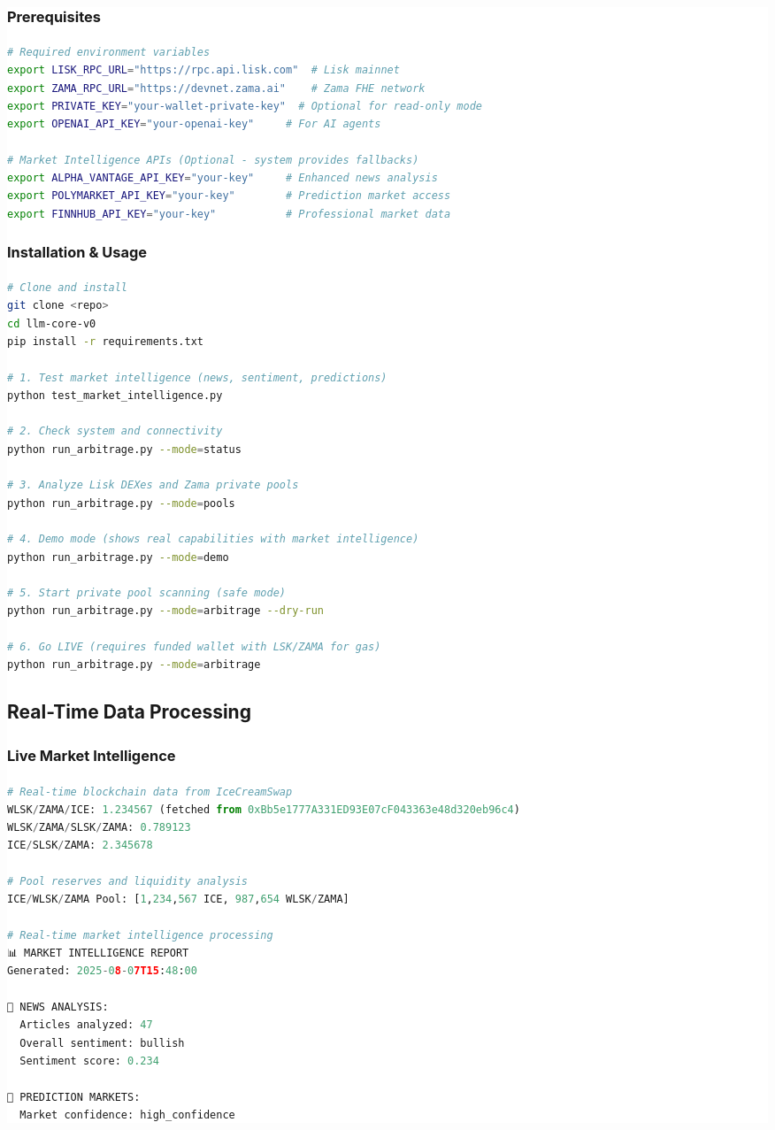 ### Prerequisites
```bash
# Required environment variables
export LISK_RPC_URL="https://rpc.api.lisk.com"  # Lisk mainnet
export ZAMA_RPC_URL="https://devnet.zama.ai"    # Zama FHE network
export PRIVATE_KEY="your-wallet-private-key"  # Optional for read-only mode
export OPENAI_API_KEY="your-openai-key"     # For AI agents

# Market Intelligence APIs (Optional - system provides fallbacks)
export ALPHA_VANTAGE_API_KEY="your-key"     # Enhanced news analysis
export POLYMARKET_API_KEY="your-key"        # Prediction market access  
export FINNHUB_API_KEY="your-key"           # Professional market data
```

### Installation & Usage
```bash
# Clone and install
git clone <repo>
cd llm-core-v0
pip install -r requirements.txt

# 1. Test market intelligence (news, sentiment, predictions)
python test_market_intelligence.py

# 2. Check system and connectivity
python run_arbitrage.py --mode=status

# 3. Analyze Lisk DEXes and Zama private pools 
python run_arbitrage.py --mode=pools

# 4. Demo mode (shows real capabilities with market intelligence)
python run_arbitrage.py --mode=demo

# 5. Start private pool scanning (safe mode)
python run_arbitrage.py --mode=arbitrage --dry-run

# 6. Go LIVE (requires funded wallet with LSK/ZAMA for gas)
python run_arbitrage.py --mode=arbitrage
```

## Real-Time Data Processing

### Live Market Intelligence
```python
# Real-time blockchain data from IceCreamSwap
WLSK/ZAMA/ICE: 1.234567 (fetched from 0xBb5e1777A331ED93E07cF043363e48d320eb96c4)
WLSK/ZAMA/SLSK/ZAMA: 0.789123 
ICE/SLSK/ZAMA: 2.345678

# Pool reserves and liquidity analysis
ICE/WLSK/ZAMA Pool: [1,234,567 ICE, 987,654 WLSK/ZAMA]

# Real-time market intelligence processing
📊 MARKET INTELLIGENCE REPORT
Generated: 2025-08-07T15:48:00

📰 NEWS ANALYSIS:
  Articles analyzed: 47
  Overall sentiment: bullish
  Sentiment score: 0.234

🎯 PREDICTION MARKETS:
  Market confidence: high_confidence
```
